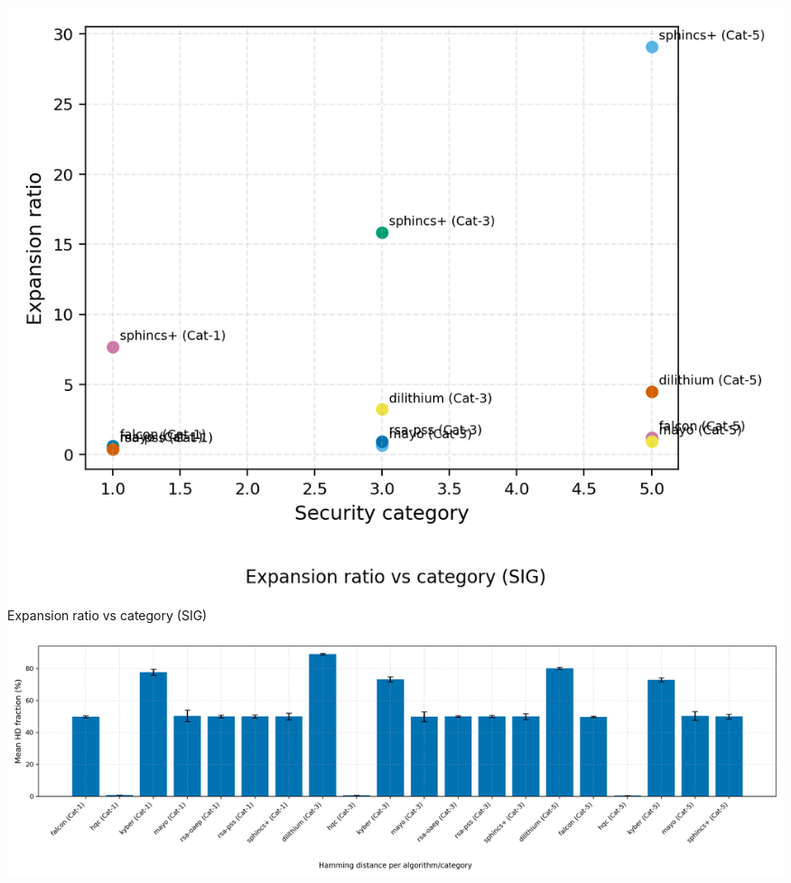 ![20251007T091128Z/expansion_sig.png](20251007T091128Z/expansion_sig.png)

Expansion ratio vs category (SIG)

![20251007T091128Z/hamming_distance_all.png](20251007T091128Z/hamming_distance_all.png)
